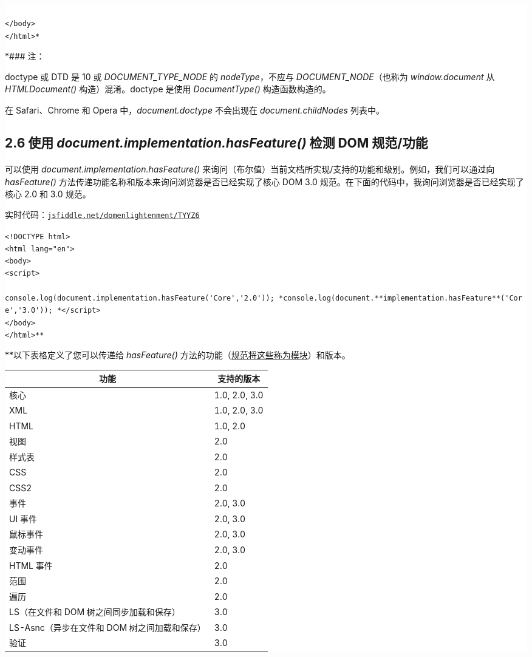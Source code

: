 ```

</body>
</html>* 
```

*### 注：

doctype 或 DTD 是 10 或 *DOCUMENT_TYPE_NODE* 的 *nodeType*，不应与 *DOCUMENT_NODE*（也称为 *window.document* 从 *HTMLDocument()* 构造）混淆。doctype 是使用 *DocumentType()* 构造函数构造的。

在 Safari、Chrome 和 Opera 中，*document.doctype* 不会出现在 *document.childNodes* 列表中。

## 2.6 使用 *document.implementation.hasFeature()* 检测 DOM 规范/功能

可以使用 *document.implementation.hasFeature()* 来询问（布尔值）当前文档所实现/支持的功能和级别。例如，我们可以通过向 *hasFeature()* 方法传递功能名称和版本来询问浏览器是否已经实现了核心 DOM 3.0 规范。在下面的代码中，我询问浏览器是否已经实现了核心 2.0 和 3.0 规范。

实时代码：[`jsfiddle.net/domenlightenment/TYYZ6`](http://jsfiddle.net/domenlightenment/TYYZ6)

```
<!DOCTYPE html>
<html lang="en">
<body>
<script>

console.log(document.implementation.hasFeature('Core','2.0')); *console.log(document.**implementation.hasFeature**('Core','3.0')); *</script>
</body>
</html>** 
```

**以下表格定义了您可以传递给 *hasFeature()* 方法的功能（[规范将这些称为模块](http://www.w3.org/TR/DOM-Level-2-Core/introduction.html#ID-Conformance)）和版本。

| 功能 | 支持的版本 |
| --- | --- |
| 核心 | 1.0, 2.0, 3.0 |
| XML | 1.0, 2.0, 3.0 |
| HTML | 1.0, 2.0 |
| 视图 | 2.0 |
| 样式表 | 2.0 |
| CSS | 2.0 |
| CSS2 | 2.0 |
| 事件 | 2.0, 3.0 |
| UI 事件 | 2.0, 3.0 |
| 鼠标事件 | 2.0, 3.0 |
| 变动事件 | 2.0, 3.0 |
| HTML 事件 | 2.0 |
| 范围 | 2.0 |
| 遍历 | 2.0 |
| LS（在文件和 DOM 树之间同步加载和保存） | 3.0 |
| LS-Asnc（异步在文件和 DOM 树之间加载和保存） | 3.0 |
| 验证 | 3.0 |

